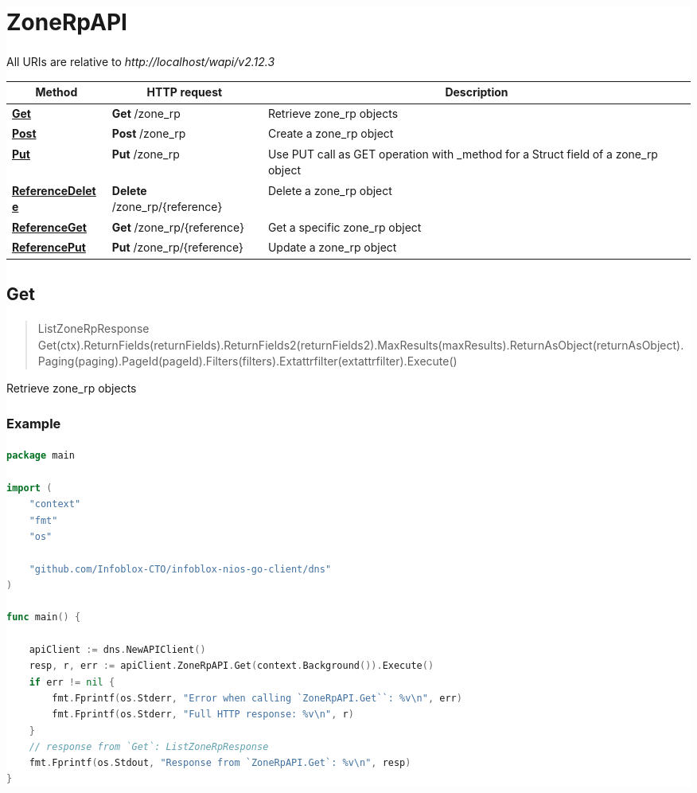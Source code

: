 # ZoneRpAPI

All URIs are relative to *http://localhost/wapi/v2.12.3*

Method | HTTP request | Description
------------- | ------------- | -------------
[**Get**](ZoneRpAPI.md#Get) | **Get** /zone_rp | Retrieve zone_rp objects
[**Post**](ZoneRpAPI.md#Post) | **Post** /zone_rp | Create a zone_rp object
[**Put**](ZoneRpAPI.md#Put) | **Put** /zone_rp | Use PUT call as GET operation with _method for a Struct field of a zone_rp object
[**ReferenceDelete**](ZoneRpAPI.md#ReferenceDelete) | **Delete** /zone_rp/{reference} | Delete a zone_rp object
[**ReferenceGet**](ZoneRpAPI.md#ReferenceGet) | **Get** /zone_rp/{reference} | Get a specific zone_rp object
[**ReferencePut**](ZoneRpAPI.md#ReferencePut) | **Put** /zone_rp/{reference} | Update a zone_rp object



## Get

> ListZoneRpResponse Get(ctx).ReturnFields(returnFields).ReturnFields2(returnFields2).MaxResults(maxResults).ReturnAsObject(returnAsObject).Paging(paging).PageId(pageId).Filters(filters).Extattrfilter(extattrfilter).Execute()

Retrieve zone_rp objects



### Example

```go
package main

import (
	"context"
	"fmt"
	"os"

	"github.com/Infoblox-CTO/infoblox-nios-go-client/dns"
)

func main() {

	apiClient := dns.NewAPIClient()
	resp, r, err := apiClient.ZoneRpAPI.Get(context.Background()).Execute()
	if err != nil {
		fmt.Fprintf(os.Stderr, "Error when calling `ZoneRpAPI.Get``: %v\n", err)
		fmt.Fprintf(os.Stderr, "Full HTTP response: %v\n", r)
	}
	// response from `Get`: ListZoneRpResponse
	fmt.Fprintf(os.Stdout, "Response from `ZoneRpAPI.Get`: %v\n", resp)
}
```

